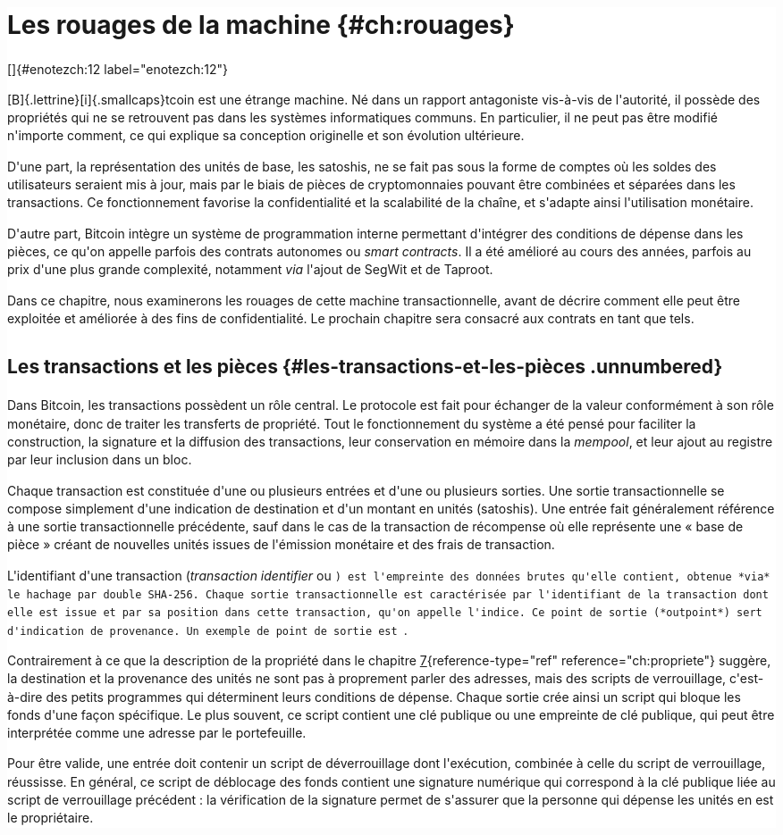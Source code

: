# Les rouages de la machine {#ch:rouages}

[]{#enotezch:12 label="enotezch:12"}

[B]{.lettrine}[i]{.smallcaps}tcoin est une étrange machine. Né dans un rapport antagoniste vis-à-vis de l'autorité, il possède des propriétés qui ne se retrouvent pas dans les systèmes informatiques communs. En particulier, il ne peut pas être modifié n'importe comment, ce qui explique sa conception originelle et son évolution ultérieure.

D'une part, la représentation des unités de base, les satoshis, ne se fait pas sous la forme de comptes où les soldes des utilisateurs seraient mis à jour, mais par le biais de pièces de cryptomonnaies pouvant être combinées et séparées dans les transactions. Ce fonctionnement favorise la confidentialité et la scalabilité de la chaîne, et s'adapte ainsi l'utilisation monétaire.

D'autre part, Bitcoin intègre un système de programmation interne permettant d'intégrer des conditions de dépense dans les pièces, ce qu'on appelle parfois des contrats autonomes ou *smart contracts*. Il a été amélioré au cours des années, parfois au prix d'une plus grande complexité, notamment *via* l'ajout de SegWit et de Taproot.

Dans ce chapitre, nous examinerons les rouages de cette machine transactionnelle, avant de décrire comment elle peut être exploitée et améliorée à des fins de confidentialité. Le prochain chapitre sera consacré aux contrats en tant que tels.

## Les transactions et les pièces {#les-transactions-et-les-pièces .unnumbered}

Dans Bitcoin, les transactions possèdent un rôle central. Le protocole est fait pour échanger de la valeur conformément à son rôle monétaire, donc de traiter les transferts de propriété. Tout le fonctionnement du système a été pensé pour faciliter la construction, la signature et la diffusion des transactions, leur conservation en mémoire dans la *mempool*, et leur ajout au registre par leur inclusion dans un bloc.

Chaque transaction est constituée d'une ou plusieurs entrées et d'une ou plusieurs sorties. Une sortie transactionnelle se compose simplement d'une indication de destination et d'un montant en unités (satoshis). Une entrée fait généralement référence à une sortie transactionnelle précédente, sauf dans le cas de la transaction de récompense où elle représente une « base de pièce » créant de nouvelles unités issues de l'émission monétaire et des frais de transaction.

L'identifiant d'une transaction (*transaction identifier* ou ``) est l'empreinte des données brutes qu'elle contient, obtenue *via* le hachage par double SHA-256. Chaque sortie transactionnelle est caractérisée par l'identifiant de la transaction dont elle est issue et par sa position dans cette transaction, qu'on appelle l'indice. Ce point de sortie (*outpoint*) sert d'indication de provenance. Un exemple de point de sortie est ``.

Contrairement à ce que la description de la propriété dans le chapitre [7](#ch:propriete){reference-type="ref" reference="ch:propriete"} suggère, la destination et la provenance des unités ne sont pas à proprement parler des adresses, mais des scripts de verrouillage, c'est-à-dire des petits programmes qui déterminent leurs conditions de dépense. Chaque sortie crée ainsi un script qui bloque les fonds d'une façon spécifique. Le plus souvent, ce script contient une clé publique ou une empreinte de clé publique, qui peut être interprétée comme une adresse par le portefeuille.

Pour être valide, une entrée doit contenir un script de déverrouillage dont l'exécution, combinée à celle du script de verrouillage, réussisse. En général, ce script de déblocage des fonds contient une signature numérique qui correspond à la clé publique liée au script de verrouillage précédent : la vérification de la signature permet de s'assurer que la personne qui dépense les unités en est le propriétaire.


[^826]: « Tim May estimait que la chose était impossible » : Timothy C. May, *Cyphernomicon*, 12.3.8.
[^827]: Satoshi Nakamoto, *Bitcoin: A Peer-to-Peer Electronic Cash System*, 31 octobre 2008.
[^828]: « Ce modèle est donc particulièrement adapté à l'utilisation monétaire » : Ludovic Lars, *Pièces et comptes : deux modèles de représentation*, 20 juillet 2019 : <https://viresinnumeris.fr/pieces-comptes-modeles-representation/>.
[^829]: Satoshi Nakamoto, *Re: Transactions and Scripts: DUP HASH160 \... EQUALVERIFY CHECKSIG*, /06/2010 18:46:08 : <https://bitcointalk.org/index.php?topic=195.msg1611#msg1611>.
[^830]: « Le langage est constitué de plus d'une centaine d'opérateurs » : La liste des opérateurs et de leurs actions est disponible sur la page de Bitcoin Wiki consacrée à Script : <https://en.bitcoin.it/wiki/Script>.
[^831]: Andreas M. Antonopoulos, « *Transactions* », in *Mastering Bitcoin: Programming the Open Blockchain*, 2 édition, 2017, pp. 117-148.
[^832]: « CVE-2010-5137 » : NIST, *CVE-2010-5137*, 8 juin 2012 : <https://nvd.nist.gov/vuln/detail/CVE-2010-5137>.
[^833]: Gavin Andresen, *svn r197: IsStandard check for transactions*, /12/2010 13:58:33 UTC : <https://bitcointalk.org/index.php?topic=2129.msg27744#msg27744>.
[^834]: « P2PK, P2PKH, P2MS, P2SH, NULLDATA, P2WPKH, P2WSH et P2TR » : <https://github.com/bitcoin/bitcoin/blob/22.x/src/script/standard.h#L59-L71>.
[^835]: « la sortie de la version 0.6.0 du logiciel » : Gavin Andresen, *Version 0.6.0 released*, 30 mars 2012 : <https://bitcointalk.org/index.php?topic=74737.msg827484#msg827484>.
[^836]: « par l'intermédiaire de plusieurs propositions » : Mike Caldwell (casascius), *Proposal to modify OP_CHECKSIG*, /09/2011 02:21:17 UTC : <https://bitcointalk.org/index.php?topic=45211.msg538756#msg538756> ; jimrandomh, *Proposed extensions to the transaction protocol: Receiver scripts, OP_TIME, more*, /10/2011 16:56:47 UTC : <https://bitcointalk.org/index.php?topic=46429.msg553217#msg553217> ; Gavin Andresen, *Re: Proposal to modify OP_CHECKSIG*, /10/2011 00:26:42 UTC : <https://bitcointalk.org/index.php?topic=45211.msg553668#msg553668>.
[^837]: Nicolas van Saberhagen (ByteCoin), *OP_EVAL proposal*, /10/2011 00:49:19 UTC : <https://bitcointalk.org/index.php?topic=46538.msg553689#msg553689>.
[^838]: Gavin Andresen, *Re: OP_EVAL proposal*, /10/2011 20:42:32 UTC : <https://bitcointalk.org/index.php?topic=46538.msg554620#msg554620>.
[^839]: « fonction VerifyScript de l'interpréteur » : <https://github.com/bitcoin/bitcoin/blob/25.x/src/script/interpreter.cpp#L2005-L2062>.
[^840]: Gavin Andresen, *BIP-16: Pay to Script Hash*, 3 janvier 2012 : <https://github.com/bitcoin/bips/blob/master/bip-0016.mediawiki#rationale>.
[^841]: « l'opposition notable de luke-jr » : Amir Taaki, *The Truth behind BIP 16 and 17*, 29 janvier 2012 : <http://bitcoinmedia.com/the-truth-behind-bip-16-and-17/> ; archive : <https://web.archive.org/web/20120202032835/http://bitcoinmedia.com/the-truth-behind-bip-16-and-17/>.
[^842]: « l'arrivée de la version 0.9.0 de Bitcoin Core en mars 2014 » : Bitcoin Core, *Bitcoin Core version 0.9.0 released*, 19 mars 2014 : <https://bitcoin.org/en/release/v0.9.0#opreturn-and-data-in-the-block-chain>.
[^843]: L'instruction `OP_RETURN` servait initialement à retourner la valeur au sommet de la pile, d'où son nom. Cependant, en juillet 2010, la découverte du « *1 RETURN bug* », qui permettait de dépenser toute sortie transactionnelle *via* le script de déverrouillage ``, a poussé Satoshi Nakamoto à désactiver cette fonctionnalité en lui faisant renvoyer `FALSE` systématiquement. Voir Satoshi Nakamoto, *reverted makefile.unix wx-config -- version 0.3.6 (git commit)*, /07/2010 18:27:12 UTC : <https://sourceforge.net/p/bitcoin/code/119/>.
[^844]: Joseph Poon, *\[bitcoin-dev\] SIGHASH_NOINPUT in Segregated Witness*, /02/2016 01:07:46 UTC : <https://lists.linuxfoundation.org/pipermail/bitcoin-dev/2016-February/012460.html>.
[^845]: « BIP-118 » : Christian Decker, Anthony Towns, *BIP-118: SIGHASH_ANYPREVOUT for Taproot Scripts*, 28 février 2017 : <https://github.com/bitcoin/bips/blob/master/bip-0118.mediawiki>.
[^846]: « Elle a également amélioré l'algorithme de signature pour éviter les hachages redondants durant la vérification et pour rendre plus sûre la signature hors-ligne » : <https://github.com/bitcoin/bips/blob/master/bip-0143.mediawiki>.
[^847]: « problème identifié depuis janvier 2012 » : Gavin Andresen, *\[Bitcoin-development\] Extending IsStandard() to transaction scriptSigs*, /1/2012 16:29:29, <https://lists.linuxfoundation.org/pipermail/bitcoin-dev/2012-January/001066.html>.
[^848]: Sur l'attaque de méalléabilité contre Mt. Gox, voir Ken Shirriff, *The Bitcoin malleability attack graphed hour by hour*, 15 février 2014 : <https://www.righto.com/2014/02/the-bitcoin-malleability-attack-hour-by.html>. Voir aussi Christian Decker, Roger Wattenhofer, *Bitcoin Transaction Malleability and MtGox*, 26 mars 2014 : <https://arxiv.org/pdf/1403.6676.pdf>.
[^849]: « proposée initialement par Gregory Maxwell en août 2013 sur IRC » : Gregory Maxwell, IRC, /08/2013 20:21 UTC : <https://download.wpsoftware.net/bitcoin/wizards/2013/08/13-08-29.log> : « Je suggère de ne jamais hacher cette valeur dans le protocole. En gros, je dis que les scriptsigs pour une \[transaction\] seraient un arbre de hachage séparé. Il est toujours engagé dans la chaîne de blocs mais ce serait une branche séparée. »
[^850]: « version alpha du modèle de sidechain Elements, annoncée le 8 juin 2015 » : Adam Back, *Announcing Sidechain Elements: Open-Source Code and Developer Sidechains for Advancing Bitcoin*, 8 juin 2015 : <https://blog.blockstream.com/en-714/>.
[^851]: SF Bitcoin Developers, *Sidechains: Bringing New Elements to Bitcoin* (vidéo), 8 juin 2015 : <https://www.youtube.com/watch?v=Twynh6xIKUc>.
[^852]: SegWit Resources, *Why a discount factor of 4? Why not 2 or 8?*, 13 janvier 2017 : <https://medium.com/segwit-co/why-a-discount-factor-of-4-why-not-2-or-8-bbcebe91721e>.
[^853]: Une transaction à 2 entrées et 2 sorties de type P2WPKH mesure 372 octets et pèse 834 unités de poids au maximum. De ce fait, il est possible d'inclure 4 796 transactions dans un bloc, ce qui nous permet de calculer sa taille réelle.
[^854]: Voir le bloc 774 628, d'identifiant `` dont la taille était de 3 955 272 octets et qui incluait une transaction qui mesurait à elle seule 3 938 383 octets.
[^855]: Gavin Andresen, *\[bitcoin-dev\] Time to worry about 80-bit collision attacks or not?*, /01/2016 19:02:05 UTC : <https://lists.linuxfoundation.org/pipermail/bitcoin-dev/2016-January/012198.html>.
[^856]: « Le modèle bancaire traditionnel atteint un certain niveau de confidentialité en limitant l'accès aux informations aux parties concernées et au tiers de confiance. La nécessité d'annoncer publiquement toutes les transactions exclut cette méthode, mais la confidentialité peut toujours être préservée en interrompant le flux d'informations à un autre endroit : en gardant les clés publiques anonymes. Le public peut voir que quelqu'un envoie un montant à quelqu'un d'autre, mais ne dispose pas d'informations reliant la transaction à qui que ce soit. » -- Satoshi Nakamoto, *Bitcoin: A Peer-to-Peer Electronic Cash System*, 31 octobre 2008.
[^857]: « nul ne peut prétendre exercer une activité complètement secrète qui échapperait absolument à la surveillance » : Les premiers utilisateurs de Bitcoin ont ainsi été bien imprudents, à l'instar de Hal Finney qui a révélé des informations entre 2013 et 2014 permettant de déduire qu'il possédait plus de 10 000 bitcoins en 2011. -- Hal Finney, *Bitcoin and me*, /03/2013 20:40:02 UTC : <https://bitcointalk.org/index.php?topic=155054.msg1643833#msg1643833> ; Andy Greenberg, *Nakamoto's Neighbor: My Hunt For Bitcoin's Creator Led To A Paralyzed Crypto Genius*, 25 mars 2014 : <https://www.forbes.com/sites/andygreenberg/2014/03/25/satoshi-nakamotos-neighbor-the-bitcoin-ghostwriter-who-wasnt/>.
[^858]: « Comme pare-feu supplémentaire, une nouvelle paire de clés devrait être utilisée pour chaque transaction afin de les empêcher d'être liées à un propriétaire commun. Certains liens sont toujours inévitables avec les transactions à entrées multiples, qui révèlent nécessairement que leurs entrées appartiennent au même propriétaire. Le risque est que si le propriétaire d'une clé est révélé, la liaison pourrait révéler d'autres transactions qui lui appartiennent. » -- Satoshi Nakamoto, *Bitcoin: A Peer-to-Peer Electronic Cash System*, 31 octobre 2008.
[^859]: « BitLaundry, une plateforme qui a été lancée en septembre 2010 par Peter Vessenes » : Peter Vessenes, *Announcing: BitLaundry -- decorrelated payment service*, /09/2010 05:52:25 UTC : <https://bitcointalk.org/index.php?topic=963.msg11823#msg11823>.
[^860]: Gregory Maxwell, *CoinJoin: Bitcoin privacy for the real world*, /08/2013 02:32:31 UTC : <https://bitcointalk.org/index.php?topic=279249.msg2983902#msg2983902>.
[^861]: Loïc Morel, *Comprendre et utiliser le CoinJoin sur Bitcoin*, 19 juillet 2022 : <https://www.pandul.fr/post/comprendre-et-utiliser-le-coinjoin-sur-bitcoin>.
[^862]: Adam Ficsor (nopara73), TDevD, *ZeroLink: The Bitcoin Fungibility Framework*, 14 août 2017 : <https://github.com/nopara73/ZeroLink/tree/32ad53927a343383534bea28fffb098af65fe62a>.
[^863]: « protocole de paiement Pay-to-EndPoint » : Adam Ficsor, *Pay To EndPoint*, 31 juillet 2018 : <https://nopara73.medium.com/pay-to-endpoint-56eb05d3cac6>.
[^864]: « transactions Stowaway de Samourai Wallet » : Samourai Wallet, *Stowaway* : <https://samouraiwallet.com/stowaway>. -- Il y a également protocole Bustapay qui a été proposé dans le BIP-79 en août 2018.
[^865]: « 2019 pour les transactions Stowaway » : Samourai Wallet, *Collaborative Transactions - \"Cahoots\"*, 11 mars 2019 : <https://blog.samouraiwallet.com/post/183378923792/collaborative-transactions-cahoots>.
[^866]: « 2020 pour P2EP » : Samson Mow, Daniel Williams, *Bitcoin Privacy Improves With BTCPay Server's P2EP Implementation*, 16 avril 2020 : <https://blog.blockstream.com/en-bitcoin-privacy-improves-with-btcpay-servers-p2ep-implementation/>.
[^867]: Chris Belcher, *Design for a CoinSwap Implementation for Massively Improving Bitcoin Privacy and Fungibility*, 25 mai 2020 : <https://gist.github.com/chris-belcher/9144bd57a91c194e332fb5ca371d0964>.
[^868]: Satoshi Nakamoto, *Re: Not a suggestion*, /08/2010 00:14:22 UTC : <https://bitcointalk.org/index.php?topic=770.msg8637#msg8637>.
[^869]: « formalisé en 2001 par Ronald Rivest, Adi Shamir et Yael Tauman » : Ronald L. Rivest, Adi Shamir, Yael Tauman, « *How to Leak a Secret* », *Advances in Cryptology --- ASIACRYPT 2001*, 2001, pp. 552--565 : <https://people.csail.mit.edu/rivest/pubs/RST01.pdf>.
[^870]: « signature de groupe » : Satoshi faisait référence à ces signatures de groupe dans l'un de ses messages écrits sur le forum en 2010. -- Satoshi Nakamoto, *Re: Not a suggestion*, /08/2010 19:28:47 UTC : <https://bitcointalk.org/index.php?topic=770.msg9074#msg9074>.
[^871]: Nicolas van Saberhagen (ByteCoin), *Untraceable transactions which can contain a secure message are inevitable*, /04/2011, 02:34:24 UTC : <https://bitcointalk.org/index.php?topic=5965.msg87757#msg87757> ; Peter Todd, *\[Bitcoin-development\] Stealth Addresses*, /01/2014 12:03:38 UTC : <https://lists.linuxfoundation.org/pipermail/bitcoin-dev/2014-January/004020.html>.
[^872]: En termes mathématiques, si on note $r$ et $R$ les clés éphémères de transaction, $v$ et $V$ les clés d'inspection et $k$ et $K$ les clés de dépense, alors la méta-adresse est $M = (K, V)$, le secret partagé est :
[^873]: « BIP-47 » : Justus Ranvier, *Reusable Payment Codes for Hierarchical Deterministic Wallets*, 24 avril 2015 : <https://github.com/bitcoin/bips/blob/master/bip-0047.mediawiki>.
[^874]: Ruben Somsen, *Silent Payments*, 13 mars 2022 : <https://gist.github.com/RubenSomsen/c43b79517e7cb701ebf77eec6dbb46b8>.
[^875]: Nicolas van Saberhagen, *CryptoNote v2.0*, 17 octobre 2013 : <http://cryptonote.org/whitepaper.pdf> ; archive : <https://web.archive.org/web/20140529235502/http://cryptonote.org/whitepaper.pdf>.
[^876]: Adam Back, *bitcoins with homomorphic value (validatable but encrypted)*, October 01, 2013, 02:19:53 PM : <https://bitcointalk.org/index.php?topic=305791.msg3277431#msg3277431> ; Gregory Maxwell, *Confidential Transactions*, 2015 : <https://web.archive.org/web/20150628230410/https://people.xiph.org/~greg/confidential_values.txt>.
[^877]: « grâce au travail de Shen Noether » : Shen Noether, *Ring Confidential Transactions*, 2015 : <https://eprint.iacr.org/2015/1098.pdf>.
[^878]: Benedikt Bünz, Jonathan Bootle, Dan Boneh, Andrew Poelstra, Pieter Wuille, Gregory Maxwell, *Bulletproofs: Short Proofs for Confidential Transactions and More*, 2018 : <https://eprint.iacr.org/2017/1066.pdf>.
[^879]: « Mimblewimble » : Le nom du concept et le pseudonyme du créateur sont issus de l'univers d'Harry Potter : Mimblewimble est la formule du sortilège à la langue de Plomb qui interdit à l'adversaire de parler en faisant des nœuds avec sa langue (Mimblewimble est censé « empêcher la chaîne de blocs de parler des informations personnelles de ses utilisateurs ») et Tom Elvis Jedusor est le vrai nom de Voldemort dans la traduction française.
[^880]: « proposé le 1 août 2016 par un inconnu se faisant appeler Tom Elvis Jedusor au sein du canal IRC #bitcoin-wizards » : Bitcoin-wizards logs, 1 août 2016 : <https://gnusha.org/bitcoin-wizards/2016-08-01.log>. Lien originel : <http://5pdcbgndmprm4wud.onion/mimblewimble.txt>.
[^881]: Tom Elvis Jedusor, *Mimblewimble*, 19 juillet 2016, archive : <https://download.wpsoftware.net/bitcoin/wizardry/mimblewimble.txt>.
[^882]: Andrew Poelstra, *Mimblewimble*, 6 octobre 2016 : <https://download.wpsoftware.net/bitcoin/wizardry/mimblewimble.pdf>.
[^883]: « OWAS » : Horas Yuan Mouton, *Increasing Anonymity in Bitcoin*, 9 septembre 2013 : <https://www.dropbox.com/s/nkh22cibel8stb4/horasyuanmouton.pdf> ; archive : <https://download.wpsoftware.net/bitcoin/wizardry/horasyuanmouton-owas.pdf>.
[^884]: « sectionnage des transactions » : Gregory Maxwell, *Transaction cut-through*, /08/2013 22:17:19 UTC : <https://bitcointalk.org/index.php?topic=281848.msg3014613#msg3014613>.
[^885]: Ian Miers, Christina Garman, Matthew Green, Aviel D. Rubin, « *Zerocoin: Anonymous Distributed E-Cash from Bitcoin* », in *2013 IEEE Symposium on Security and Privacy*, 2013, pp. 397--411 : <https://ieeexplore.ieee.org/document/6547123> ; Eli Ben Sasson, Alessandro Chiesa, Christina Garman, Matthew Green, Ian Miers, Eran Tromer, Madars Virza, « *Zerocash: Decentralized Anonymous Payments from Bitcoin* », *2014 IEEE Symposium on Security and Privacy*, 2014, pp. 459--474 : <https://ieeexplore.ieee.org/document/6956581>.
[^886]: « *Zero-Knowledge Succinct Non-Interactive Arguments of Knowledge* » : On peut traduire ce terme par « argument de connaissance succinct et non interactif à divulgation nulle de connaissance » en français.
[^887]: Zooko Wilcox-O'Hearn, *The Design of the Ceremony*, 26 octobre 2016 : <https://electriccoin.co/blog/the-design-of-the-ceremony/>.